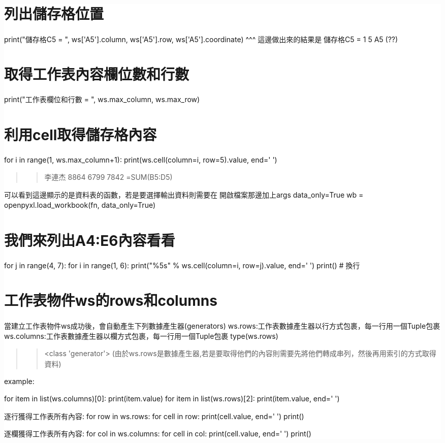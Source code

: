 
# 列出儲存格位置
print("儲存格C5 = ", ws['A5'].column, ws['A5'].row, ws['A5'].coordinate) 
^^^ 這邊做出來的結果是 儲存格C5 =  1 5 A5 (??)

# 取得工作表內容欄位數和行數
print("工作表欄位和行數 = ", ws.max_column, ws.max_row)

# 利用cell取得儲存格內容
for i in range(1, ws.max_column+1):
    print(ws.cell(column=i, row=5).value, end=' ')

 >> 李連杰 8864 6799 7842 =SUM(B5:D5)

可以看到這邊顯示的是資料表的函數，若是要選擇輸出資料則需要在
開啟檔案那邊加上args data_only=True
wb = openpyxl.load_workbook(fn, data_only=True)

# 我們來列出A4:E6內容看看
for j in range(4, 7):
    for i in range(1, 6):
        print("%5s" % ws.cell(column=i, row=j).value, end=' ')
    print() # 換行

# 工作表物件ws的rows和columns
當建立工作表物件ws成功後，會自動產生下列數據產生器(generators)
ws.rows:工作表數據產生器以行方式包裹，每一行用一個Tuple包裹
ws.columns:工作表數據產生器以欄方式包裹，每一行用一個Tuple包裹
type(ws.rows)
>> <class 'generator'>
(由於ws.rows是數據產生器,若是要取得他們的內容則需要先將他們轉成串列，然後再用索引的方式取得資料)

example:

for item in list(ws.columns)[0]:
    print(item.value)
for item in list(ws.rows)[2]:
    print(item.value, end=' ')

逐行獲得工作表所有內容:
for row in ws.rows:
    for cell in row:
        print(cell.value, end=' ')
    print()

逐欄獲得工作表所有內容:
for col in ws.columns:
    for cell in col:
        print(cell.value, end=' ')
    print()
